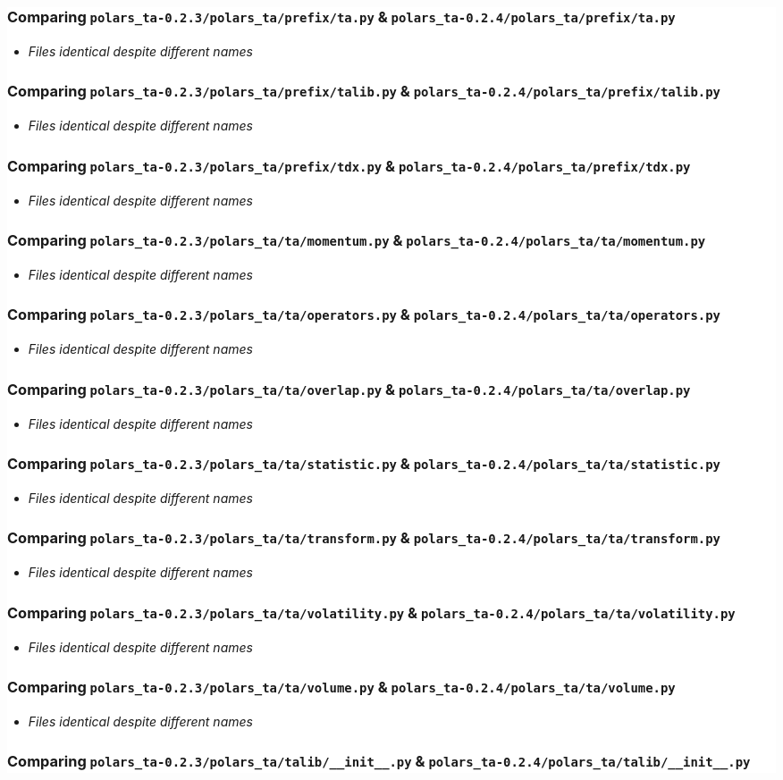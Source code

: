### Comparing `polars_ta-0.2.3/polars_ta/prefix/ta.py` & `polars_ta-0.2.4/polars_ta/prefix/ta.py`

 * *Files identical despite different names*

### Comparing `polars_ta-0.2.3/polars_ta/prefix/talib.py` & `polars_ta-0.2.4/polars_ta/prefix/talib.py`

 * *Files identical despite different names*

### Comparing `polars_ta-0.2.3/polars_ta/prefix/tdx.py` & `polars_ta-0.2.4/polars_ta/prefix/tdx.py`

 * *Files identical despite different names*

### Comparing `polars_ta-0.2.3/polars_ta/ta/momentum.py` & `polars_ta-0.2.4/polars_ta/ta/momentum.py`

 * *Files identical despite different names*

### Comparing `polars_ta-0.2.3/polars_ta/ta/operators.py` & `polars_ta-0.2.4/polars_ta/ta/operators.py`

 * *Files identical despite different names*

### Comparing `polars_ta-0.2.3/polars_ta/ta/overlap.py` & `polars_ta-0.2.4/polars_ta/ta/overlap.py`

 * *Files identical despite different names*

### Comparing `polars_ta-0.2.3/polars_ta/ta/statistic.py` & `polars_ta-0.2.4/polars_ta/ta/statistic.py`

 * *Files identical despite different names*

### Comparing `polars_ta-0.2.3/polars_ta/ta/transform.py` & `polars_ta-0.2.4/polars_ta/ta/transform.py`

 * *Files identical despite different names*

### Comparing `polars_ta-0.2.3/polars_ta/ta/volatility.py` & `polars_ta-0.2.4/polars_ta/ta/volatility.py`

 * *Files identical despite different names*

### Comparing `polars_ta-0.2.3/polars_ta/ta/volume.py` & `polars_ta-0.2.4/polars_ta/ta/volume.py`

 * *Files identical despite different names*

### Comparing `polars_ta-0.2.3/polars_ta/talib/__init__.py` & `polars_ta-0.2.4/polars_ta/talib/__init__.py`
